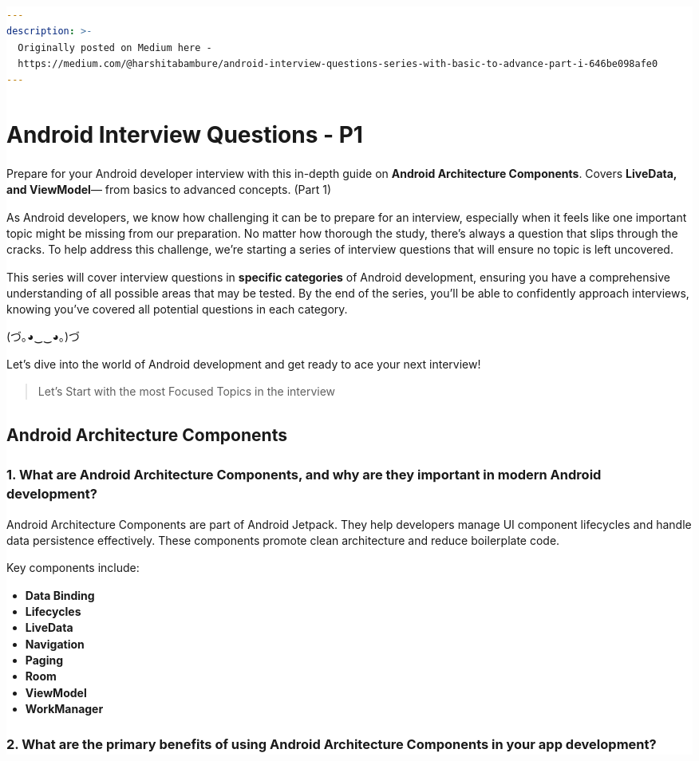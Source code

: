 ```yaml
---
description: >-
  Originally posted on Medium here -
  https://medium.com/@harshitabambure/android-interview-questions-series-with-basic-to-advance-part-i-646be098afe0
---
```


# Android Interview Questions - P1

Prepare for your Android developer interview with this in-depth guide on **Android Architecture Components**. Covers **LiveData, and ViewModel**— from basics to advanced concepts. (Part 1)

As Android developers, we know how challenging it can be to prepare for an interview, especially when it feels like one important topic might be missing from our preparation. No matter how thorough the study, there’s always a question that slips through the cracks. To help address this challenge, we’re starting a series of interview questions that will ensure no topic is left uncovered.

This series will cover interview questions in **specific categories** of Android development, ensuring you have a comprehensive understanding of all possible areas that may be tested. By the end of the series, you’ll be able to confidently approach interviews, knowing you’ve covered all potential questions in each category.

(づ｡◕‿‿◕｡)づ

Let’s dive into the world of Android development and get ready to ace your next interview!

> Let’s Start with the most Focused Topics in the interview

## Android Architecture Components <a href="#id-9242" id="id-9242"></a>

### **1. What are Android Architecture Components, and why are they important in modern Android development?** <a href="#id-9242" id="id-9242"></a>

Android Architecture Components are part of Android Jetpack. They help developers manage UI component lifecycles and handle data persistence effectively. These components promote clean architecture and reduce boilerplate code.

Key components include:

* **Data Binding**
* **Lifecycles**
* **LiveData**
* **Navigation**
* **Paging**
* **Room**
* **ViewModel**
* **WorkManager**

### &#x32;**. What are the primary benefits of using Android Architecture Components in your app development?**
